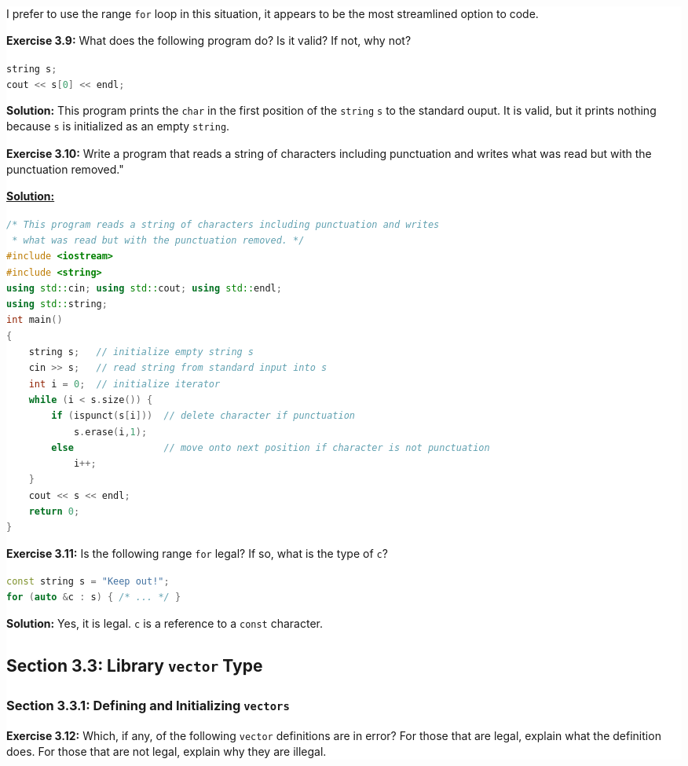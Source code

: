 I prefer to use the range `for` loop in this situation, it appears to be the most streamlined option to code.

**Exercise 3.9:** What does the following program do? Is it valid? If not, why not?

```cpp
string s;
cout << s[0] << endl;
```

**Solution:** This program prints the `char` in the first position of the `string` `s` to the standard ouput. It is valid, but it prints nothing because `s` is initialized as an empty `string`.

**Exercise 3.10:** Write a program that reads a string of characters including punctuation and writes what was read but with the punctuation removed."

[**Solution:**](src/ex3_10.cpp)

```cpp
/* This program reads a string of characters including punctuation and writes
 * what was read but with the punctuation removed. */
#include <iostream>
#include <string>
using std::cin; using std::cout; using std::endl;
using std::string;
int main()
{
    string s;   // initialize empty string s 
    cin >> s;   // read string from standard input into s
    int i = 0;  // initialize iterator
    while (i < s.size()) { 
        if (ispunct(s[i]))  // delete character if punctuation
            s.erase(i,1);
        else                // move onto next position if character is not punctuation
            i++;
    }
    cout << s << endl;
    return 0;
}
```

**Exercise 3.11:** Is the following range `for` legal? If so, what is the type of `c`?

```cpp
const string s = "Keep out!";
for (auto &c : s) { /* ... */ }
```

**Solution:** Yes, it is legal. `c` is a reference to a `const` character.

## Section 3.3: Library `vector` Type

### Section 3.3.1: Defining and Initializing `vectors`

**Exercise 3.12:** Which, if any, of the following `vector` definitions are in error? For those that are legal, explain what the definition does. For those that are not legal, explain why they are illegal.
